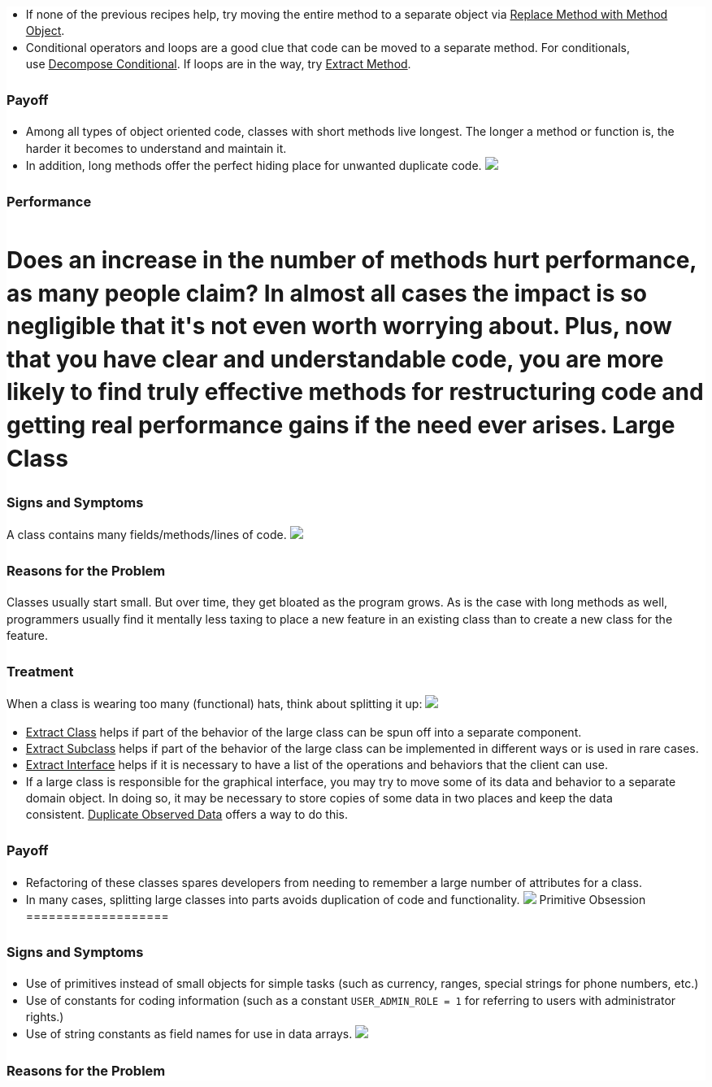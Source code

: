 -   If none of the previous recipes help, try moving the entire method to a separate object via [Replace Method with Method Object](https://sourcemaking.com/refactoring/replace-method-with-method-object).
-   Conditional operators and loops are a good clue that code can be moved to a separate method. For conditionals, use [Decompose Conditional](https://sourcemaking.com/refactoring/decompose-conditional). If loops are in the way, try [Extract Method](https://sourcemaking.com/refactoring/extract-method).
### Payoff
-   Among all types of object oriented code, classes with short methods live longest. The longer a method or function is, the harder it becomes to understand and maintain it.
-   In addition, long methods offer the perfect hiding place for unwanted duplicate code.
![](https://sourcemaking.com/images/refactoring-illustrations/2x/long-method-3.png?id=0a49b42833dfbab3f43b)
### Performance
Does an increase in the number of methods hurt performance, as many people claim? In almost all cases the impact is so negligible that it's not even worth worrying about.
Plus, now that you have clear and understandable code, you are more likely to find truly effective methods for restructuring code and getting real performance gains if the need ever arises.
Large Class
===========
### Signs and Symptoms
A class contains many fields/methods/lines of code.
![](https://sourcemaking.com/images/refactoring-illustrations/2x/large-class-1.png?id=4d1abaeb61a74f2ac6d7)
### Reasons for the Problem
Classes usually start small. But over time, they get bloated as the program grows.
As is the case with long methods as well, programmers usually find it mentally less taxing to place a new feature in an existing class than to create a new class for the feature.
### Treatment
When a class is wearing too many (functional) hats, think about splitting it up:
![](https://sourcemaking.com/images/refactoring-illustrations/2x/large-class-2.png?id=69091c1a35bdfb7bb803)
-   [Extract Class](https://sourcemaking.com/refactoring/extract-class) helps if part of the behavior of the large class can be spun off into a separate component.
-   [Extract Subclass](https://sourcemaking.com/refactoring/extract-subclass) helps if part of the behavior of the large class can be implemented in different ways or is used in rare cases.
-   [Extract Interface](https://sourcemaking.com/refactoring/extract-interface) helps if it is necessary to have a list of the operations and behaviors that the client can use.
-   If a large class is responsible for the graphical interface, you may try to move some of its data and behavior to a separate domain object. In doing so, it may be necessary to store copies of some data in two places and keep the data consistent. [Duplicate Observed Data](https://sourcemaking.com/refactoring/duplicate-observed-data) offers a way to do this.
### Payoff
-   Refactoring of these classes spares developers from needing to remember a large number of attributes for a class.
-   In many cases, splitting large classes into parts avoids duplication of code and functionality.
![](https://sourcemaking.com/images/refactoring-illustrations/2x/large-class-3.png?id=a0855ce572b55489da49)
Primitive Obsession
===================
### Signs and Symptoms
-   Use of primitives instead of small objects for simple tasks (such as currency, ranges, special strings for phone numbers, etc.)
-   Use of constants for coding information (such as a constant `USER_ADMIN_ROLE = 1` for referring to users with administrator rights.)
-   Use of string constants as field names for use in data arrays.
![](https://sourcemaking.com/images/refactoring-illustrations/2x/primitive-obsession-1.png?id=4b5e98e363f6cc0aeda2)
### Reasons for the Problem